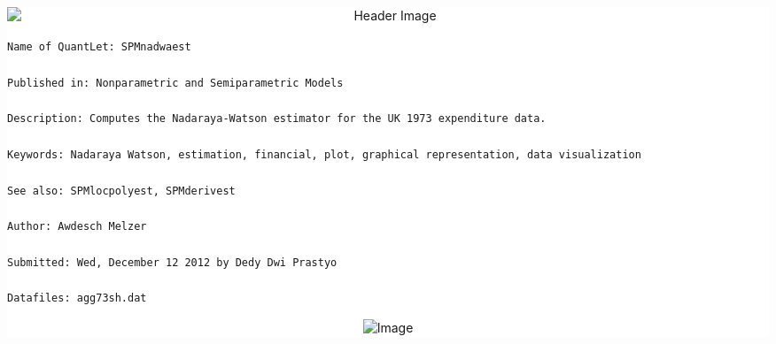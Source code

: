 <div style="margin: 0; padding: 0; text-align: center; border: none;">
<a href="https://quantlet.com" target="_blank" style="text-decoration: none; border: none;">
<img src="https://github.com/StefanGam/test-repo/blob/main/quantlet_design.png?raw=true" alt="Header Image" width="100%" style="margin: 0; padding: 0; display: block; border: none;" />
</a>
</div>

```
Name of QuantLet: SPMnadwaest

Published in: Nonparametric and Semiparametric Models

Description: Computes the Nadaraya-Watson estimator for the UK 1973 expenditure data.

Keywords: Nadaraya Watson, estimation, financial, plot, graphical representation, data visualization

See also: SPMlocpolyest, SPMderivest

Author: Awdesch Melzer

Submitted: Wed, December 12 2012 by Dedy Dwi Prastyo

Datafiles: agg73sh.dat

```
<div align="center">
<img src="https://raw.githubusercontent.com/QuantLet/SPM/master/QID-2092-SPMnadwaest/SPMnadwaest-1.png" alt="Image" />
</div>


